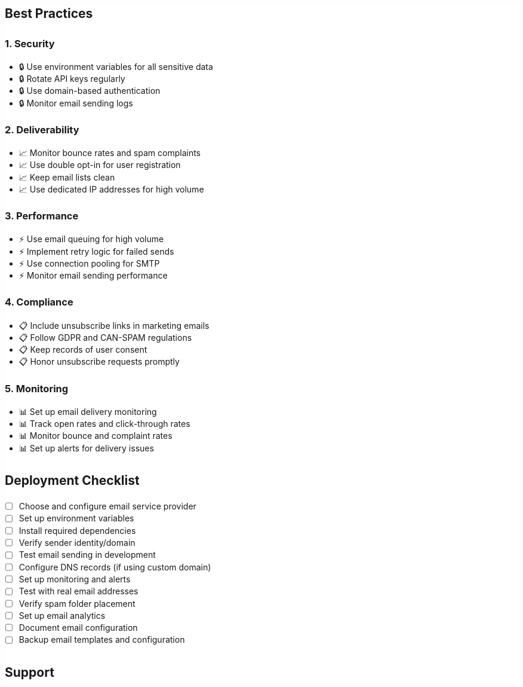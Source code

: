 ## Best Practices

### 1. **Security**
- 🔒 Use environment variables for all sensitive data
- 🔒 Rotate API keys regularly
- 🔒 Use domain-based authentication
- 🔒 Monitor email sending logs

### 2. **Deliverability**
- 📈 Monitor bounce rates and spam complaints
- 📈 Use double opt-in for user registration
- 📈 Keep email lists clean
- 📈 Use dedicated IP addresses for high volume

### 3. **Performance**
- ⚡ Use email queuing for high volume
- ⚡ Implement retry logic for failed sends
- ⚡ Use connection pooling for SMTP
- ⚡ Monitor email sending performance

### 4. **Compliance**
- 📋 Include unsubscribe links in marketing emails
- 📋 Follow GDPR and CAN-SPAM regulations
- 📋 Keep records of user consent
- 📋 Honor unsubscribe requests promptly

### 5. **Monitoring**
- 📊 Set up email delivery monitoring
- 📊 Track open rates and click-through rates
- 📊 Monitor bounce and complaint rates
- 📊 Set up alerts for delivery issues

## Deployment Checklist

- [ ] Choose and configure email service provider
- [ ] Set up environment variables
- [ ] Install required dependencies
- [ ] Verify sender identity/domain
- [ ] Test email sending in development
- [ ] Configure DNS records (if using custom domain)
- [ ] Set up monitoring and alerts
- [ ] Test with real email addresses
- [ ] Verify spam folder placement
- [ ] Set up email analytics
- [ ] Document email configuration
- [ ] Backup email templates and configuration

## Support
